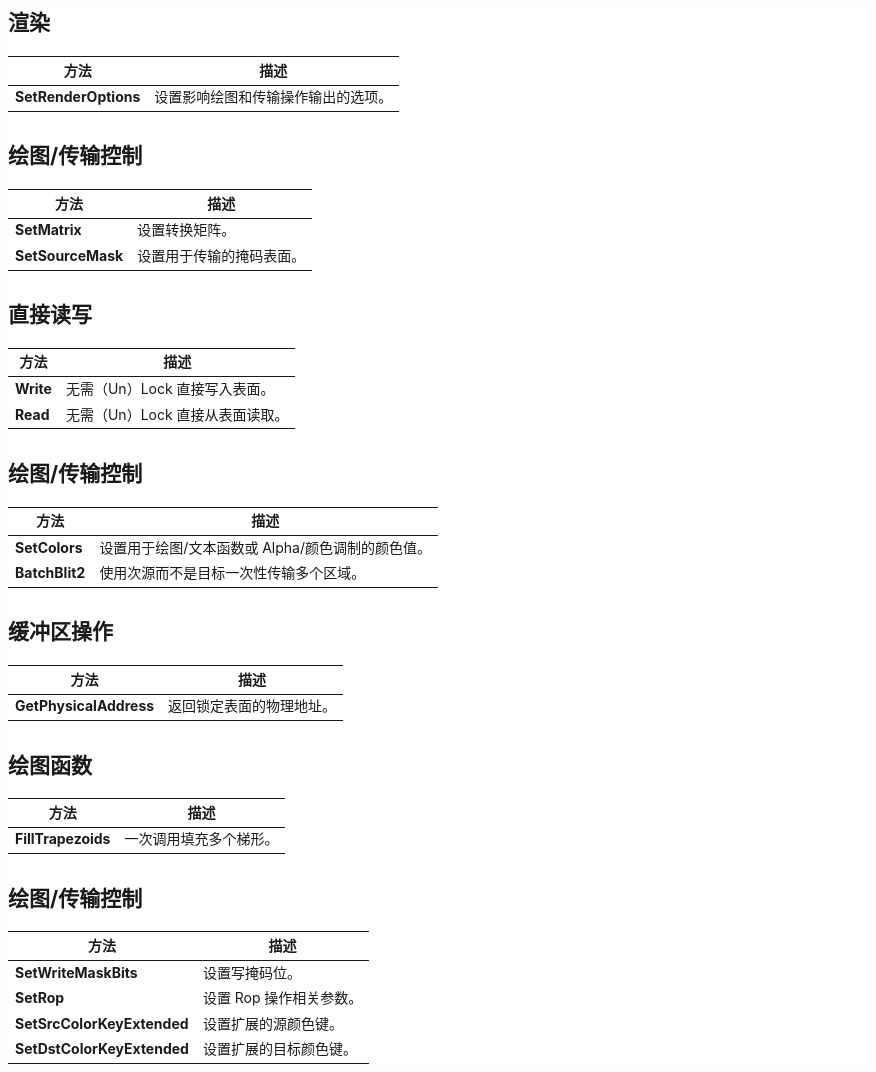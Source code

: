## 渲染

| 方法                 | 描述                               |
| -------------------- | ---------------------------------- |
| **SetRenderOptions** | 设置影响绘图和传输操作输出的选项。 |

## 绘图/传输控制

| 方法              | 描述                     |
| ----------------- | ------------------------ |
| **SetMatrix**     | 设置转换矩阵。           |
| **SetSourceMask** | 设置用于传输的掩码表面。 |

## 直接读写

| 方法      | 描述                            |
| --------- | ------------------------------- |
| **Write** | 无需（Un）Lock 直接写入表面。   |
| **Read**  | 无需（Un）Lock 直接从表面读取。 |

## 绘图/传输控制

| 方法           | 描述                                             |
| -------------- | ------------------------------------------------ |
| **SetColors**  | 设置用于绘图/文本函数或 Alpha/颜色调制的颜色值。 |
| **BatchBlit2** | 使用次源而不是目标一次性传输多个区域。           |

## 缓冲区操作

| 方法                   | 描述                     |
| ---------------------- | ------------------------ |
| **GetPhysicalAddress** | 返回锁定表面的物理地址。 |

## 绘图函数

| 方法               | 描述                   |
| ------------------ | ---------------------- |
| **FillTrapezoids** | 一次调用填充多个梯形。 |

## 绘图/传输控制

| 方法                       | 描述                    |
| -------------------------- | ----------------------- |
| **SetWriteMaskBits**       | 设置写掩码位。          |
| **SetRop**                 | 设置 Rop 操作相关参数。 |
| **SetSrcColorKeyExtended** | 设置扩展的源颜色键。    |
| **SetDstColorKeyExtended** | 设置扩展的目标颜色键。  |
